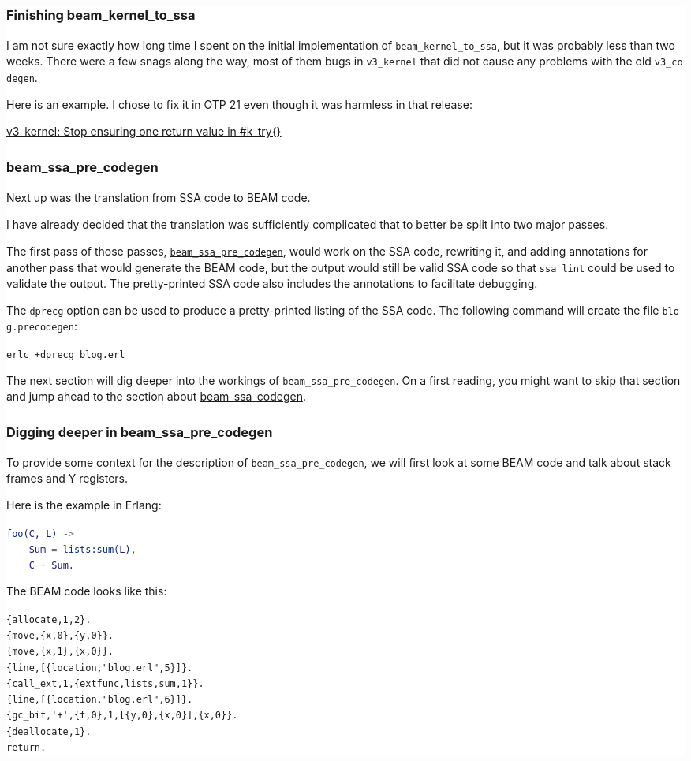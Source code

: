 ### Finishing beam_kernel_to_ssa

I am not sure exactly how long time I spent on the initial
implementation of `beam_kernel_to_ssa`, but it was probably less
than two weeks. There were a few snags along the way, most of
them bugs in `v3_kernel` that did not cause any problems
with the old `v3_codegen`.

Here is an example. I chose to fix it in OTP 21 even though it was
harmless in that release:

[v3_kernel: Stop ensuring one return value in #k_try{}][v3_kernel_bug]

### beam_ssa_pre_codegen

Next up was the translation from SSA code to BEAM code.

I have already decided that the translation was sufficiently complicated
that to better be split into two major passes.

The first pass of those passes,
[`beam_ssa_pre_codegen`][beam_ssa_pre_codegen], would work on the SSA
code, rewriting it, and adding annotations for another pass that would
generate the BEAM code, but the output would still be valid SSA code
so that `ssa_lint` could be used to validate the output. The pretty-printed
SSA code also includes the annotations to facilitate debugging.

The `dprecg` option can be used to produce a pretty-printed listing of
the SSA code. The following command will create the file `blog.precodegen`:

```
erlc +dprecg blog.erl
```

The next section will dig deeper into the workings of `beam_ssa_pre_codegen`.
On a first reading, you might want to skip that section and jump ahead to
the section about [beam_ssa_codegen](#beam_ssa_codegen).

### Digging deeper in beam_ssa_pre_codegen

To provide some context for the description of `beam_ssa_pre_codegen`,
we will first look at some BEAM code and talk about stack frames and
Y registers.

Here is the example in Erlang:

```erlang
foo(C, L) ->
    Sum = lists:sum(L),
    C + Sum.
```

The BEAM code looks like this:

    {allocate,1,2}.
    {move,{x,0},{y,0}}.
    {move,{x,1},{x,0}}.
    {line,[{location,"blog.erl",5}]}.
    {call_ext,1,{extfunc,lists,sum,1}}.
    {line,[{location,"blog.erl",6}]}.
    {gc_bif,'+',{f,0},1,[{y,0},{x,0}],{x,0}}.
    {deallocate,1}.
    return.


[place_frames]: https://github.com/erlang/otp/blob/494cb3be4a98653c212d673008085bc3ea70dc7e/lib/compiler/src/beam_ssa_pre_codegen.erl#L715
[find_yregs]: https://github.com/erlang/otp/blob/494cb3be4a98653c212d673008085bc3ea70dc7e/lib/compiler/src/beam_ssa_pre_codegen.erl#L1114
[reserve_yregs]: https://github.com/erlang/otp/blob/494cb3be4a98653c212d673008085bc3ea70dc7e/lib/compiler/src/beam_ssa_pre_codegen.erl#L1645
[number_instructions]: https://github.com/erlang/otp/blob/494cb3be4a98653c212d673008085bc3ea70dc7e/lib/compiler/src/beam_ssa_pre_codegen.erl#L1487
[live_intervals]: https://github.com/erlang/otp/blob/494cb3be4a98653c212d673008085bc3ea70dc7e/lib/compiler/src/beam_ssa_pre_codegen.erl#L1515
[linear_scan]: https://github.com/erlang/otp/blob/494cb3be4a98653c212d673008085bc3ea70dc7e/lib/compiler/src/beam_ssa_pre_codegen.erl#L2118
[frame_size]: https://github.com/erlang/otp/blob/494cb3be4a98653c212d673008085bc3ea70dc7e/lib/compiler/src/beam_ssa_pre_codegen.erl#L1741
[v3_codegen_kludge]: https://github.com/erlang/otp/blob/64422fcac9c602641dcf24ef2d35e3491376304d/lib/compiler/src/v3_codegen.erl#L1600
[file_io_server]: https://github.com/erlang/otp/blob/OTP-21.0.9/lib/kernel/src/file_io_server.erl
[rickard]: https://github.com/rickard-green
[process_flag]: http://erlang.org/doc/man/erlang.html#process_flag-2
[lukas_gc]: https://github.com/erlang/otp/blob/OTP-21.0.9/erts/emulator/internal_doc/GarbageCollection.md
[bad_receive]: https://github.com/erlang/otp/blob/333e4c5a1406cdeb9d1d5cf9bf4a4fadb232fca8/lib/compiler/test/beam_validator_SUITE_data/receive_stacked.S#L22
[receive_fix]: https://github.com/erlang/otp/blob/494cb3be4a98653c212d673008085bc3ea70dc7e/lib/compiler/src/beam_ssa_pre_codegen.erl#L919
[beam_receive]: https://github.com/erlang/otp/blob/OTP-21.0.9/lib/compiler/src/beam_receive.erl
[beam_ssa_recv]: https://github.com/erlang/otp/blob/367f4a3fabb12cda3f2547e9908acbf28cb34e3a/lib/compiler/src/beam_ssa_recv.erl
[beam_ssa_recv_opt_update_regs]: https://github.com/erlang/otp/blob/333e4c5a1406cdeb9d1d5cf9bf4a4fadb232fca8/lib/compiler/src/beam_receive.erl#L185
[yes_14]: https://github.com/erlang/otp/blob/6bee2ac7d11668888d93ec4f93730bcae3e5fa79/lib/compiler/test/receive_SUITE_data/ref_opt/yes_14.erl
[beam_ssa_opt]: https://github.com/erlang/otp/blob/81d34181d391709e9d2c404fa730ee9b5c72b5e3/lib/compiler/src/beam_ssa_opt.erl
[beam_ssa_opt_passes]: https://github.com/erlang/otp/blob/81d34181d391709e9d2c404fa730ee9b5c72b5e3/lib/compiler/src/beam_ssa_opt.erl#L49
[beam_ssa_type]: https://github.com/erlang/otp/blob/81d34181d391709e9d2c404fa730ee9b5c72b5e3/lib/compiler/src/beam_ssa_type.erl
[beam_ssa_pre_codegen_fix_bs]: https://github.com/erlang/otp/blob/master/lib/compiler/src/beam_ssa_pre_codegen.erl#L209
[beam_ssa_opt_live]: https://github.com/erlang/otp/blob/e6c3dd9f701d354c06b9b1b043a3d7e9cc050b1c/lib/compiler/src/beam_ssa_opt.erl#L777
[pr1958]: https://github.com/erlang/otp/pull/1958
[code_beam_2018]: https://codesync.global/conferences/code-beam-sto-2018/
[elixir_core_team]: https://elixirforum.com/groups/Elixir-Core-Team
[beam_ssa_type_bottleneck]: https://github.com/erlang/otp/blob/81d34181d391709e9d2c404fa730ee9b5c72b5e3/lib/compiler/src/beam_ssa_type.erl#L944
[reserve_xregs]: https://github.com/erlang/otp/blob/494cb3be4a98653c212d673008085bc3ea70dc7e/lib/compiler/src/beam_ssa_pre_codegen.erl#L1916
[copy_retval]: https://github.com/erlang/otp/blob/494cb3be4a98653c212d673008085bc3ea70dc7e/lib/compiler/src/beam_ssa_pre_codegen.erl#L1222
[opt_get_list]: https://github.com/erlang/otp/blob/494cb3be4a98653c212d673008085bc3ea70dc7e/lib/compiler/src/beam_ssa_pre_codegen.erl#L1422
[prefer_xregs]: https://github.com/erlang/otp/blob/7fbb86c77fa99caddabedfb992f47ddeece80652/lib/compiler/src/beam_ssa_codegen.erl#L359
[beam_type]: https://github.com/erlang/otp/blob/OTP-21.0.9/lib/compiler/src/beam_type.erl
[beam_ssa_opt_float]: https://github.com/erlang/otp/blob/e6c3dd9f701d354c06b9b1b043a3d7e9cc050b1c/lib/compiler/src/beam_ssa_opt.erl#L517
[merged_ssa]: https://github.com/erlang/otp/commit/9facb02b91979ef90b47ac0a54d1eb71fdaa1ee1
[beam_ssa_pre_codegen]: https://github.com/erlang/otp/blob/494cb3be4a98653c212d673008085bc3ea70dc7e/lib/compiler/src/beam_ssa_pre_codegen.erl
[beam_ssa_codegen]: https://github.com/erlang/otp/blob/ec1f35c9f52be894ba295b9a48237020855e3c46/lib/compiler/src/beam_ssa_codegen.erl
[beam_validator]: https://github.com/erlang/otp/blob/e2a939dc4d23d75a0588722d0a08aef129b4c0be/lib/compiler/src/beam_validator.erl
[v3_kernel_bug]: https://github.com/erlang/otp/commit/c896f08f5c028b1e31290e6a5502597401acd39f
[beam_validator_fragile]: https://github.com/erlang/otp/commit/90853d8e7b50be13a3b71f4a1ed6b0407e1f7c2f
[unsafe_passes]: https://github.com/erlang/otp/commit/3fc40fd57fa01b097b4c363860c4d4762e13db8b
[beam_validator_maps]: https://github.com/erlang/otp/commit/1f221b27f1336e747f7409692f260055dd3ddf79
[john]: https://github.com/jhogberg
[lukas]: https://github.com/garazdawi
[michal]: https://github.com/michalmuskala
[elixir_unicode]: https://github.com/elixir-lang/elixir/blob/54cb02c2407856f4063c75a440507dacb6a31dbc/lib/elixir/unicode/unicode.ex
[diffable]: https://github.com/erlang/otp/blob/master/scripts/diffable
[pr1935]: https://github.com/erlang/otp/pull/1935
[bin_matching]: http://erlang.org/doc/efficiency_guide/binaryhandling.html#matching-binaries
[ssa]: https://en.wikipedia.org/wiki/Static_single_assignment_form
[kernel]: http://blog.erlang.org/beam-compiler-history#r6b-enter-kernel-erlang
[beam_bsm]: https://github.com/erlang/otp/blob/2e40d8d1c51ad1c3d3750490ecac6b290233f085/lib/compiler/src/beam_bsm.erl
[software_smoke_testing]: https://en.wikipedia.org/wiki/Smoke_testing_(software)
[beam_kernel_to_ssa_finalize]: https://github.com/erlang/otp/blob/6bee2ac7d11668888d93ec4f93730bcae3e5fa79/lib/compiler/src/beam_kernel_to_ssa.erl#L1231
[dialyzer]: http://erlang.org/doc/apps/dialyzer/index.html
[linear_scan_polleto]: http://web.cs.ucla.edu/~palsberg/course/cs132/linearscan.pdf
[linear_scan_references]: https://github.com/erlang/otp/blob/494cb3be4a98653c212d673008085bc3ea70dc7e/lib/compiler/src/beam_ssa_pre_codegen.erl#L52